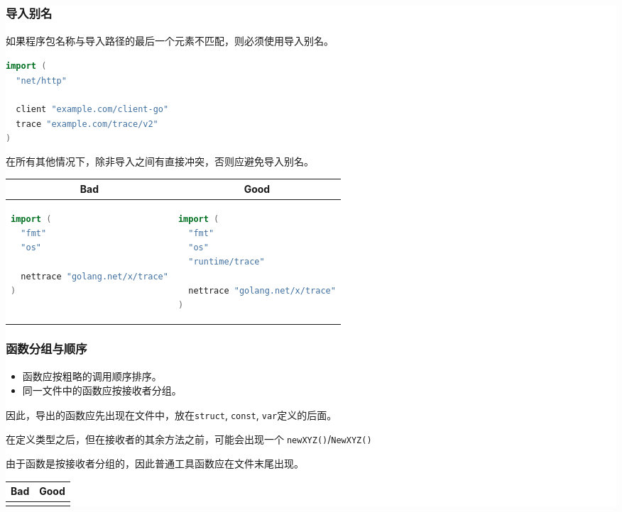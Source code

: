 [MixedCaps 作为函数名]: https://golang.org/doc/effective_go.html#mixed-caps

### 导入别名

如果程序包名称与导入路径的最后一个元素不匹配，则必须使用导入别名。

```go
import (
  "net/http"

  client "example.com/client-go"
  trace "example.com/trace/v2"
)
```

在所有其他情况下，除非导入之间有直接冲突，否则应避免导入别名。

<table>
<thead><tr><th>Bad</th><th>Good</th></tr></thead>
<tbody>
<tr><td>

```go
import (
  "fmt"
  "os"

  nettrace "golang.net/x/trace"
)
```

</td><td>

```go
import (
  "fmt"
  "os"
  "runtime/trace"

  nettrace "golang.net/x/trace"
)
```

</td></tr>
</tbody></table>

### 函数分组与顺序

- 函数应按粗略的调用顺序排序。
- 同一文件中的函数应按接收者分组。

因此，导出的函数应先出现在文件中，放在`struct`, `const`, `var`定义的后面。

在定义类型之后，但在接收者的其余方法之前，可能会出现一个 `newXYZ()`/`NewXYZ()`

由于函数是按接收者分组的，因此普通工具函数应在文件末尾出现。

<table>
<thead><tr><th>Bad</th><th>Good</th></tr></thead>
<tbody>
<tr><td>


[Prashant Varanasi]: https://github.com/prashantv
[Simon Newton]: https://github.com/nomis52
[addressable values]: https://golang.org/ref/spec#Method_values
[`"time"`]: https://golang.org/pkg/time/
[`time.Time`]: https://golang.org/pkg/time/#Time
[`time.Duration`]: https://golang.org/pkg/time/#Duration
[`Time.AddDate`]: https://golang.org/pkg/time/#Time.AddDate
[`Time.Add`]: https://golang.org/pkg/time/#Time.Add
  [`flag`]: https://golang.org/pkg/flag/
  [`time.ParseDuration`]: https://golang.org/pkg/time/#ParseDuration
  [`encoding/json`]: https://golang.org/pkg/encoding/json/
  [RFC 3339]: https://tools.ietf.org/html/rfc3339
  [`UnmarshalJSON` method]: https://golang.org/pkg/time/#Time.UnmarshalJSON
  [`database/sql`]: https://golang.org/pkg/database/sql/
  [`gopkg.in/yaml.v2`]: https://godoc.org/gopkg.in/yaml.v2
[`Time.UnmarshalText`]: https://golang.org/pkg/time/#Time.UnmarshalText
[`time.RFC3339`]: https://golang.org/pkg/time/#RFC3339
[8728]: https://github.com/golang/go/issues/8728
[15190]: https://github.com/golang/go/issues/15190
[`errors.Is`]: https://golang.org/pkg/errors/#Is
[`errors.As`]: https://golang.org/pkg/errors/#As
[`errors.New`]: https://golang.org/pkg/errors/#New
[`fmt.Errorf`]: https://golang.org/pkg/fmt/#Errorf
[`"pkg/errors".Cause`]: https://godoc.org/github.com/pkg/errors#Cause
[不要只检查错误，优雅地处理它们]: https://dave.cheney.net/2016/04/27/dont-just-check-errors-handle-them-gracefully
[类型断言]: https://golang.org/ref/spec#Type_assertions
[级联失败]: https://en.wikipedia.org/wiki/Cascading_failure
[go.uber.org/atomic]: https://godoc.org/go.uber.org/atomic
[sync/atomic]: https://golang.org/pkg/sync/atomic/
[语言规范]: https://golang.org/ref/spec
[预先声明的标识符]: https://golang.org/ref/spec#Predeclared_identifiers
  [Google Cloud Functions]: https://cloud.google.com/functions/docs/bestpractices/tips#use_global_variables_to_reuse_objects_in_future_invocations
[`os.Exit`]: https://golang.org/pkg/os/#Exit
[`log.Fatal*`]: https://golang.org/pkg/log/#Fatal
[Go 包命名规则]: https://blog.golang.org/package-names
[Go 包样式指南]: https://rakyll.org/style-packages/
[避免在公共结构中嵌入类型]: #避免在公共结构中嵌入类型
[零值 Mutex 是有效的]: #零值-mutex-是有效的
[声明空切片]: https://github.com/golang/go/wiki/CodeReviewComments#declaring-empty-slices
[`go vet`]: https://golang.org/cmd/vet/
[Printf 系列]: https://golang.org/cmd/vet/#hdr-Printf_family
[go vet: Printf family check]: https://kuzminva.wordpress.com/2017/11/07/go-vet-printf-family-check/
[subtests]: https://blog.golang.org/subtests